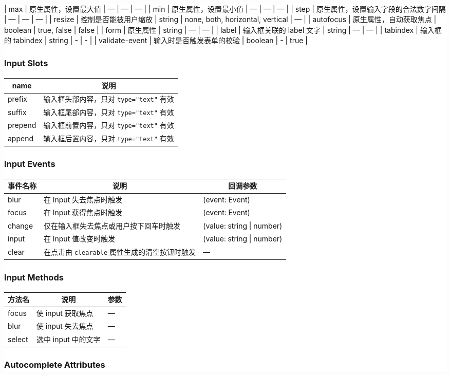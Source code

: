 | max             | 原生属性，设置最大值                                                                    | —                | —                                                                                                                                     | —      |
| min             | 原生属性，设置最小值                                                                    | —                | —                                                                                                                                     | —      |
| step            | 原生属性，设置输入字段的合法数字间隔                                                    | —                | —                                                                                                                                     | —      |
| resize          | 控制是否能被用户缩放                                                                    | string           | none, both, horizontal, vertical                                                                                                      | —      |
| autofocus       | 原生属性，自动获取焦点                                                                  | boolean          | true, false                                                                                                                           | false  |
| form            | 原生属性                                                                                | string           | —                                                                                                                                     | —      |
| label           | 输入框关联的 label 文字                                                                 | string           | —                                                                                                                                     | —      |
| tabindex        | 输入框的 tabindex                                                                       | string           | -                                                                                                                                     | -      |
| validate-event  | 输入时是否触发表单的校验                                                                | boolean          | -                                                                                                                                     | true   |

### Input Slots

| name    | 说明                                    |
| ------- | --------------------------------------- |
| prefix  | 输入框头部内容，只对 `type="text"` 有效 |
| suffix  | 输入框尾部内容，只对 `type="text"` 有效 |
| prepend | 输入框前置内容，只对 `type="text"` 有效 |
| append  | 输入框后置内容，只对 `type="text"` 有效 |

### Input Events

| 事件名称 | 说明                                          | 回调参数                  |
| -------- | --------------------------------------------- | ------------------------- |
| blur     | 在 Input 失去焦点时触发                       | (event: Event)            |
| focus    | 在 Input 获得焦点时触发                       | (event: Event)            |
| change   | 仅在输入框失去焦点或用户按下回车时触发        | (value: string \| number) |
| input    | 在 Input 值改变时触发                         | (value: string \| number) |
| clear    | 在点击由 `clearable` 属性生成的清空按钮时触发 | —                         |

### Input Methods

| 方法名 | 说明                | 参数 |
| ------ | ------------------- | ---- |
| focus  | 使 input 获取焦点   | —    |
| blur   | 使 input 失去焦点   | —    |
| select | 选中 input 中的文字 | —    |

### Autocomplete Attributes
